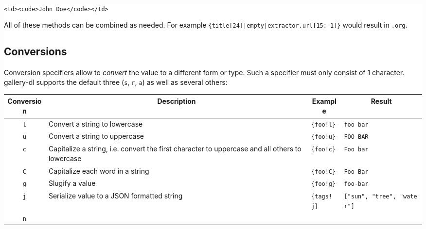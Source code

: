     <td><code>John Doe</code></td>
</tr>
</tbody>
</table>

All of these methods can be combined as needed.
For example `{title[24]|empty|extractor.url[15:-1]}` would result in `.org`.


## Conversions

Conversion specifiers allow to *convert* the value to a different form or type. Such a specifier must only consist of 1 character. gallery-dl supports the default three (`s`, `r`, `a`) as well as several others:

<table>
<thead>
<tr>
    <th>Conversion</th>
    <th>Description</th>
    <th>Example</th>
    <th>Result</th>
</tr>
</thead>
<tbody>
<tr>
    <td align="center"><code>l</code></td>
    <td>Convert a string to lowercase</td>
    <td><code>{foo!l}</code></td>
    <td><code>foo bar</code></td>
</tr>
<tr>
    <td align="center"><code>u</code></td>
    <td>Convert a string to uppercase</td>
    <td><code>{foo!u}</code></td>
    <td><code>FOO BAR</code></td>
</tr>
<tr>
    <td align="center"><code>c</code></td>
    <td>Capitalize a string, i.e. convert the first character to uppercase and all others to lowercase</td>
    <td><code>{foo!c}</code></td>
    <td><code>Foo bar</code></td>
</tr>
<tr>
    <td align="center"><code>C</code></td>
    <td>Capitalize each word in a string</td>
    <td><code>{foo!C}</code></td>
    <td><code>Foo Bar</code></td>
</tr>
<tr>
    <td align="center"><code>g</code></td>
    <td>Slugify a value</td>
    <td><code>{foo!g}</code></td>
    <td><code>foo-bar</code></td>
</tr>
<tr>
    <td align="center"><code>j</code></td>
    <td>Serialize value to a JSON formatted string</td>
    <td><code>{tags!j}</code></td>
    <td><code>["sun", "tree", "water"]</code></td>
</tr>
<tr>
    <td align="center"><code>n</code></td>